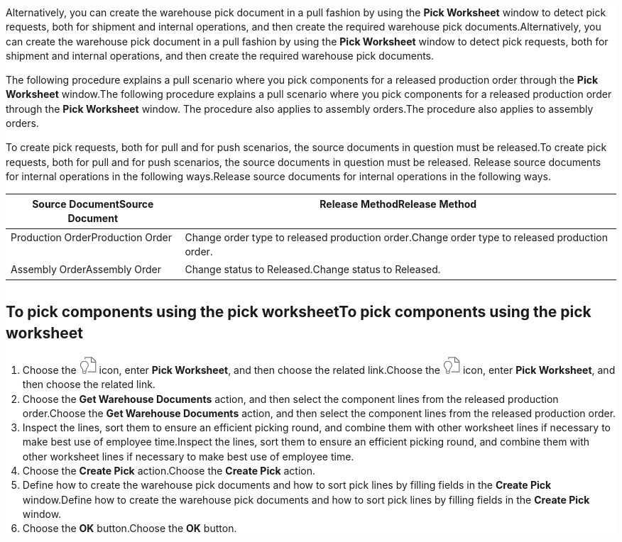 <span data-ttu-id="e4923-161">Alternatively, you can create the warehouse pick document in a pull fashion by using the **Pick Worksheet** window to detect pick requests, both for shipment and internal operations, and then create the required warehouse pick documents.</span><span class="sxs-lookup"><span data-stu-id="e4923-161">Alternatively, you can create the warehouse pick document in a pull fashion by using the **Pick Worksheet** window to detect pick requests, both for shipment and internal operations, and then create the required warehouse pick documents.</span></span>  

<span data-ttu-id="e4923-162">The following procedure explains a pull scenario where you pick components for a released production order through the **Pick Worksheet** window.</span><span class="sxs-lookup"><span data-stu-id="e4923-162">The following procedure explains a pull scenario where you pick components for a released production order through the **Pick Worksheet** window.</span></span> <span data-ttu-id="e4923-163">The procedure also applies to assembly orders.</span><span class="sxs-lookup"><span data-stu-id="e4923-163">The procedure also applies to assembly orders.</span></span>  

<span data-ttu-id="e4923-164">To create pick requests, both for pull and for push scenarios, the source documents in question must be released.</span><span class="sxs-lookup"><span data-stu-id="e4923-164">To create pick requests, both for pull and for push scenarios, the source documents in question must be released.</span></span> <span data-ttu-id="e4923-165">Release source documents for internal operations in the following ways.</span><span class="sxs-lookup"><span data-stu-id="e4923-165">Release source documents for internal operations in the following ways.</span></span>  

 |<span data-ttu-id="e4923-166">Source Document</span><span class="sxs-lookup"><span data-stu-id="e4923-166">Source Document</span></span>|<span data-ttu-id="e4923-167">Release Method</span><span class="sxs-lookup"><span data-stu-id="e4923-167">Release Method</span></span>|  
 |---------------------|--------------------|  
 |<span data-ttu-id="e4923-168">Production Order</span><span class="sxs-lookup"><span data-stu-id="e4923-168">Production Order</span></span>|<span data-ttu-id="e4923-169">Change order type to released production order.</span><span class="sxs-lookup"><span data-stu-id="e4923-169">Change order type to released production order.</span></span>|  
 |<span data-ttu-id="e4923-170">Assembly Order</span><span class="sxs-lookup"><span data-stu-id="e4923-170">Assembly Order</span></span>|<span data-ttu-id="e4923-171">Change status to Released.</span><span class="sxs-lookup"><span data-stu-id="e4923-171">Change status to Released.</span></span>|  

## <a name="to-pick-components-using-the-pick-worksheet"></a><span data-ttu-id="e4923-172">To pick components using the pick worksheet</span><span class="sxs-lookup"><span data-stu-id="e4923-172">To pick components using the pick worksheet</span></span>  

1.  <span data-ttu-id="e4923-173">Choose the ![Search for Page or Report](media/ui-search/search_small.png "Search for Page or Report icon") icon, enter **Pick Worksheet**, and then choose the related link.</span><span class="sxs-lookup"><span data-stu-id="e4923-173">Choose the ![Search for Page or Report](media/ui-search/search_small.png "Search for Page or Report icon") icon, enter **Pick Worksheet**, and then choose the related link.</span></span>  
2.  <span data-ttu-id="e4923-174">Choose the **Get Warehouse Documents** action, and then select the component lines from the released production order.</span><span class="sxs-lookup"><span data-stu-id="e4923-174">Choose the **Get Warehouse Documents** action, and then select the component lines from the released production order.</span></span>  
3.  <span data-ttu-id="e4923-175">Inspect the lines, sort them to ensure an efficient picking round, and combine them with other worksheet lines if necessary to make best use of employee time.</span><span class="sxs-lookup"><span data-stu-id="e4923-175">Inspect the lines, sort them to ensure an efficient picking round, and combine them with other worksheet lines if necessary to make best use of employee time.</span></span>  
4.  <span data-ttu-id="e4923-176">Choose the **Create Pick** action.</span><span class="sxs-lookup"><span data-stu-id="e4923-176">Choose the **Create Pick** action.</span></span>  
5.  <span data-ttu-id="e4923-177">Define how to create the warehouse pick documents and how to sort pick lines by filling fields in the **Create Pick** window.</span><span class="sxs-lookup"><span data-stu-id="e4923-177">Define how to create the warehouse pick documents and how to sort pick lines by filling fields in the **Create Pick** window.</span></span>  
6.  <span data-ttu-id="e4923-178">Choose the **OK** button.</span><span class="sxs-lookup"><span data-stu-id="e4923-178">Choose the **OK** button.</span></span>
